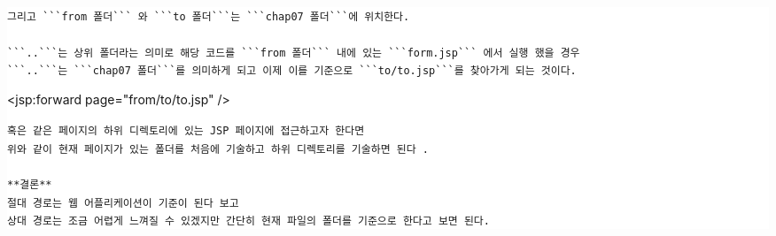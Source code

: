 ```  
그리고 ```from 폴더``` 와 ```to 폴더```는 ```chap07 폴더```에 위치한다.    
        
```..```는 상위 폴더라는 의미로 해당 코드를 ```from 폴더``` 내에 있는 ```form.jsp``` 에서 실행 했을 경우     
```..```는 ```chap07 폴더```를 의미하게 되고 이제 이를 기준으로 ```to/to.jsp```를 찾아가게 되는 것이다.      

```
<jsp:forward page="from/to/to.jsp" />   
```  
혹은 같은 페이지의 하위 디렉토리에 있는 JSP 페이지에 접근하고자 한다면      
위와 같이 현재 페이지가 있는 폴더를 처음에 기술하고 하위 디렉토리를 기술하면 된다 .     
       
**결론**       
절대 경로는 웹 어플리케이션이 기준이 된다 보고     
상대 경로는 조금 어렵게 느껴질 수 있겠지만 간단히 현재 파일의 폴더를 기준으로 한다고 보면 된다.   
